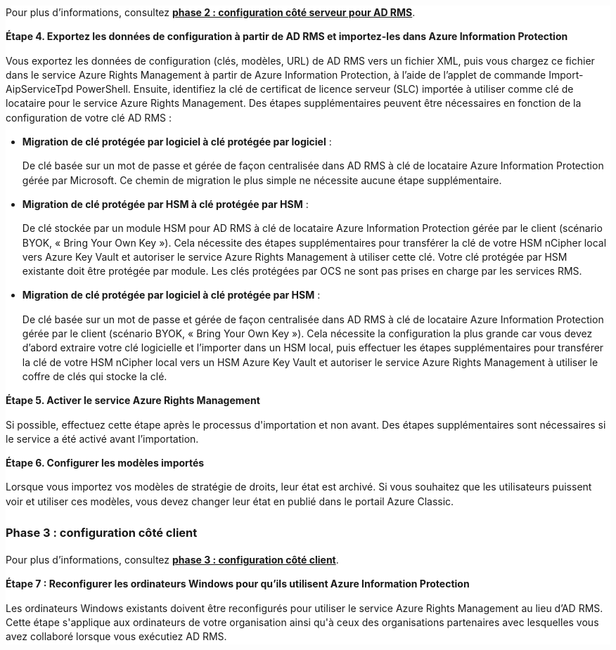 Pour plus d’informations, consultez [**phase 2 : configuration côté serveur pour AD RMS**](migrate-from-ad-rms-phase2.md).

**Étape 4. Exportez les données de configuration à partir de AD RMS et importez-les dans Azure Information Protection**

Vous exportez les données de configuration (clés, modèles, URL) de AD RMS vers un fichier XML, puis vous chargez ce fichier dans le service Azure Rights Management à partir de Azure Information Protection, à l’aide de l’applet de commande Import-AipServiceTpd PowerShell. Ensuite, identifiez la clé de certificat de licence serveur (SLC) importée à utiliser comme clé de locataire pour le service Azure Rights Management. Des étapes supplémentaires peuvent être nécessaires en fonction de la configuration de votre clé AD RMS :

- **Migration de clé protégée par logiciel à clé protégée par logiciel** :

    De clé basée sur un mot de passe et gérée de façon centralisée dans AD RMS à clé de locataire Azure Information Protection gérée par Microsoft. Ce chemin de migration le plus simple ne nécessite aucune étape supplémentaire.

- **Migration de clé protégée par HSM à clé protégée par HSM** :

    De clé stockée par un module HSM pour AD RMS à clé de locataire Azure Information Protection gérée par le client (scénario BYOK, « Bring Your Own Key »). Cela nécessite des étapes supplémentaires pour transférer la clé de votre HSM nCipher local vers Azure Key Vault et autoriser le service Azure Rights Management à utiliser cette clé. Votre clé protégée par HSM existante doit être protégée par module. Les clés protégées par OCS ne sont pas prises en charge par les services RMS.

- **Migration de clé protégée par logiciel à clé protégée par HSM** :

    De clé basée sur un mot de passe et gérée de façon centralisée dans AD RMS à clé de locataire Azure Information Protection gérée par le client (scénario BYOK, « Bring Your Own Key »). Cela nécessite la configuration la plus grande car vous devez d’abord extraire votre clé logicielle et l’importer dans un HSM local, puis effectuer les étapes supplémentaires pour transférer la clé de votre HSM nCipher local vers un HSM Azure Key Vault et autoriser le service Azure Rights Management à utiliser le coffre de clés qui stocke la clé.

**Étape 5. Activer le service Azure Rights Management**

Si possible, effectuez cette étape après le processus d'importation et non avant. Des étapes supplémentaires sont nécessaires si le service a été activé avant l’importation.

**Étape 6. Configurer les modèles importés**

Lorsque vous importez vos modèles de stratégie de droits, leur état est archivé. Si vous souhaitez que les utilisateurs puissent voir et utiliser ces modèles, vous devez changer leur état en publié dans le portail Azure Classic.


### <a name="phase-3-client-side-configuration"></a>Phase 3 : configuration côté client

Pour plus d’informations, consultez [**phase 3 : configuration côté client**](migrate-from-ad-rms-phase3.md).

**Étape 7 : Reconfigurer les ordinateurs Windows pour qu’ils utilisent Azure Information Protection**

Les ordinateurs Windows existants doivent être reconfigurés pour utiliser le service Azure Rights Management au lieu d’AD RMS. Cette étape s'applique aux ordinateurs de votre organisation ainsi qu'à ceux des organisations partenaires avec lesquelles vous avez collaboré lorsque vous exécutiez AD RMS.
